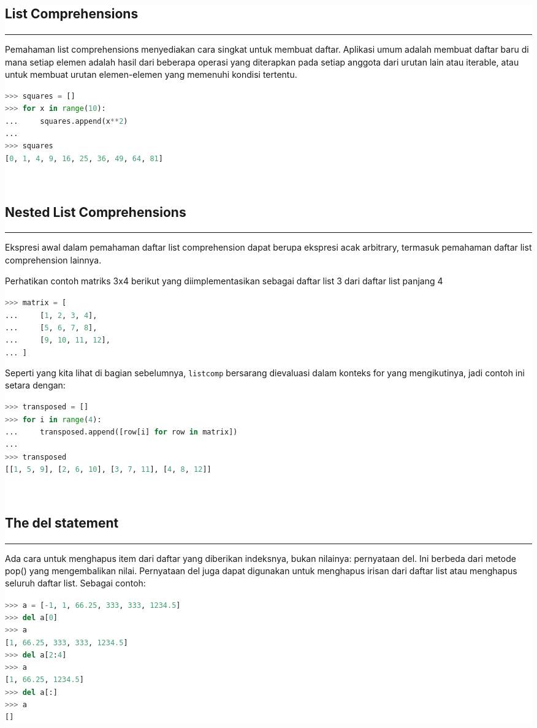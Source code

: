 ##  List Comprehensions
---
Pemahaman list comprehensions menyediakan cara singkat untuk membuat daftar. Aplikasi umum adalah membuat daftar baru di mana setiap elemen adalah hasil dari beberapa operasi yang diterapkan pada setiap anggota dari urutan lain atau iterable, atau untuk membuat urutan elemen-elemen yang memenuhi kondisi tertentu.
```py
>>> squares = []
>>> for x in range(10):
...     squares.append(x**2)
...
>>> squares
[0, 1, 4, 9, 16, 25, 36, 49, 64, 81]
```

</br>

## Nested List Comprehensions
---
Ekspresi awal dalam pemahaman daftar list comprehension dapat berupa ekspresi acak arbitrary, termasuk pemahaman daftar list comprehension lainnya.

Perhatikan contoh matriks 3x4 berikut yang diimplementasikan sebagai daftar list 3 dari daftar list panjang 4
```py
>>> matrix = [
...     [1, 2, 3, 4],
...     [5, 6, 7, 8],
...     [9, 10, 11, 12],
... ]
```
Seperti yang kita lihat di bagian sebelumnya, `listcomp` bersarang dievaluasi dalam konteks for yang mengikutinya, jadi contoh ini setara dengan:
```py
>>> transposed = []
>>> for i in range(4):
...     transposed.append([row[i] for row in matrix])
...
>>> transposed
[[1, 5, 9], [2, 6, 10], [3, 7, 11], [4, 8, 12]]
```

</br>

## The del statement
---
Ada cara untuk menghapus item dari daftar yang diberikan indeksnya, bukan nilainya: pernyataan del. Ini berbeda dari metode pop() yang mengembalikan nilai. Pernyataan del juga dapat digunakan untuk menghapus irisan dari daftar list atau menghapus seluruh daftar list. Sebagai contoh:
```py
>>> a = [-1, 1, 66.25, 333, 333, 1234.5]
>>> del a[0]
>>> a
[1, 66.25, 333, 333, 1234.5]
>>> del a[2:4]
>>> a
[1, 66.25, 1234.5]
>>> del a[:]
>>> a
[]
```
